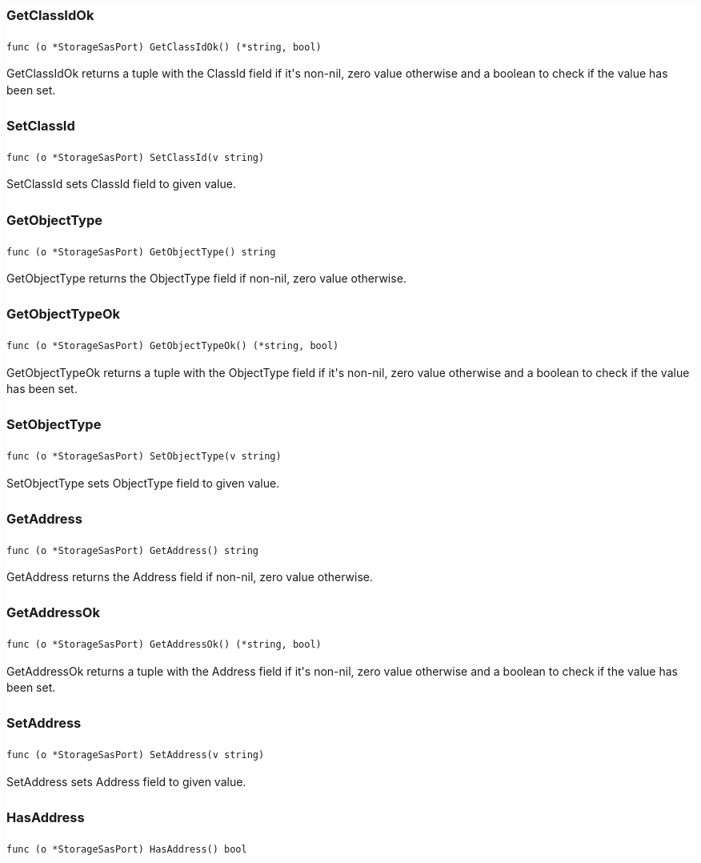 ### GetClassIdOk

`func (o *StorageSasPort) GetClassIdOk() (*string, bool)`

GetClassIdOk returns a tuple with the ClassId field if it's non-nil, zero value otherwise
and a boolean to check if the value has been set.

### SetClassId

`func (o *StorageSasPort) SetClassId(v string)`

SetClassId sets ClassId field to given value.


### GetObjectType

`func (o *StorageSasPort) GetObjectType() string`

GetObjectType returns the ObjectType field if non-nil, zero value otherwise.

### GetObjectTypeOk

`func (o *StorageSasPort) GetObjectTypeOk() (*string, bool)`

GetObjectTypeOk returns a tuple with the ObjectType field if it's non-nil, zero value otherwise
and a boolean to check if the value has been set.

### SetObjectType

`func (o *StorageSasPort) SetObjectType(v string)`

SetObjectType sets ObjectType field to given value.


### GetAddress

`func (o *StorageSasPort) GetAddress() string`

GetAddress returns the Address field if non-nil, zero value otherwise.

### GetAddressOk

`func (o *StorageSasPort) GetAddressOk() (*string, bool)`

GetAddressOk returns a tuple with the Address field if it's non-nil, zero value otherwise
and a boolean to check if the value has been set.

### SetAddress

`func (o *StorageSasPort) SetAddress(v string)`

SetAddress sets Address field to given value.

### HasAddress

`func (o *StorageSasPort) HasAddress() bool`
